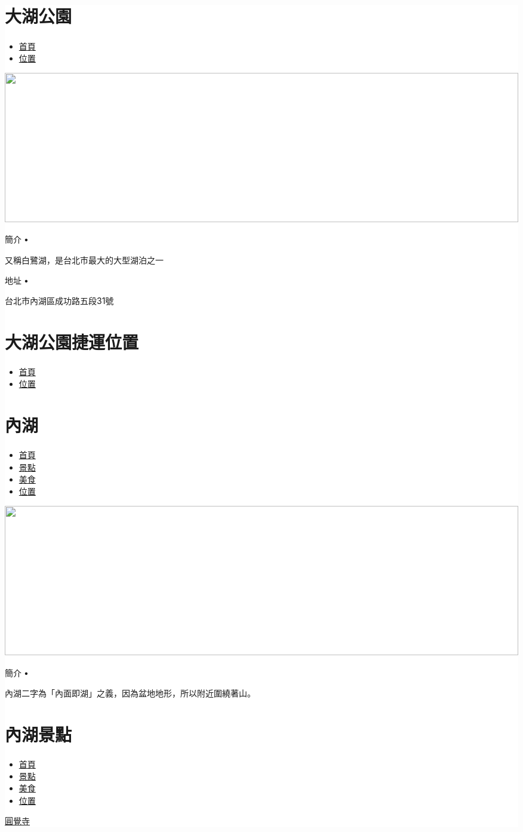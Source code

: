 <div data-role="page" id="dh">
  <div data-role="header">
 <a href="#W" data-icon="arrow-l" data-iconpos="notext"></a>
		<h1>大湖公園</h1>
  </div>
  
 <div data-role="navbar">
    <ul>
        <li><a href="#home" class="ui-btn-active ui-state-persist" data-icon="home">首頁</a></li>
<li><a href="#dhmap" data-icon="location">位置</a></li>
    </ul>
    <p><img src="" alt="" width="100%" height="250" /></p>
      <p>簡介  • </p>
    <p>又稱白鷺湖，是台北市最大的大型湖泊之一</p>
      <p>地址  • </p>
      <p>台北市內湖區成功路五段31號 </p>
  </div>
</div>
<div data-role="page" id="dhmap">
  <div data-role="header">
 <a href="#dh"  data-icon="arrow-l" data-iconpos="notext"></a>
		<h1>大湖公園捷運位置</h1>
  </div>
<div data-role="navbar">
    <ul>
        <li><a href="#home" class="ui-btn-active ui-state-persist" data-icon="home">首頁</a></li>
<li><a href="#dhmap" data-icon="location">位置</a></li>
    </ul>
</div>
</div>

<div data-role="page" id="nh">
  <div data-role="header">
 <a href="#W" data-icon="arrow-l" data-iconpos="notext"></a>
		<h1>內湖</h1>
  </div>
  
 <div data-role="navbar">
    <ul>
        <li><a href="#home" class="ui-btn-active ui-state-persist" data-icon="home">首頁</a></li>
        <li><a href="#nhat" data-icon="navigation">景點</a></li>
        <li><a href="#nhfod" data-icon="shop">美食</a></li>
<li><a href="#nhmap" data-icon="location">位置</a></li>
    </ul>
    <p><img src="" alt="" width="100%" height="250" /></p>
    <p>簡介  • </p>
    <p>內湖二字為「內面即湖」之義，因為盆地地形，所以附近圍繞著山。 </p>
 </div>
</div>
<div data-role="page" id="nhat">
  <div data-role="header">
 <a href="#nh"  data-icon="arrow-l" data-iconpos="notext"></a>
		<h1>內湖景點</h1>
  </div>
   <div data-role="navbar">
      <ul>
        <li><a href="#home" class="ui-btn-active ui-state-persist" data-icon="home">首頁</a></li>
        <li><a href="#nhat" data-icon="navigation">景點</a></li>
        <li><a href="#nhfod" data-icon="shop">美食</a></li>
<li><a href="#nhmap" data-icon="location">位置</a></li>
      </ul>
        <div data-role="content">
    <div data-role="controlgroup" data-type="vertical" >
    <a href="#ushs" data-role="button">圓覺寺</a>